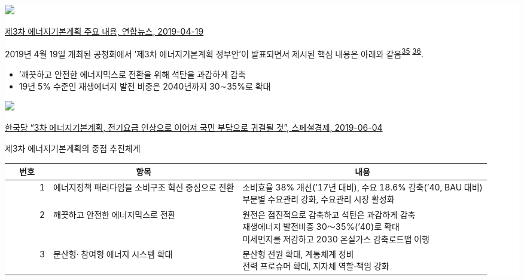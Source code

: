 ![](./2022/vol%203/img/content/LD22_3/GYH2019041900020004400_P4.jpeg)
<p class="caption"><a href="https://www.yna.co.kr/view/GYH20190419000200044">제3차 에너지기본계획 주요 내용, 연합뉴스, 2019-04-19</a></p>

2019년 4월 19일 개최된 공청회에서 ’제3차 에너지기본계획 정부안’이 발표되면서 제시된 핵심 내용은 아래와 같음<sup><a href="#fn35">35</a></sup> <sup><a href="#fn36">36</a></sup>.
- ’깨끗하고 안전한 에너지믹스로 전환을 위해 석탄을 과감하게 감축
- 19년 5% 수준인 재생에너지 발전 비중은 2040년까지 30∼35%로 확대

![](./2022/vol%203/img/content/LD22_3/20190604_1_bodyimg_207952.jpeg)
<p class="caption"><a href="http://www.speconomy.com/news/articleViewAmp.html?idxno=207952">한국당 “3차 에너지기본계획, 전기요금 인상으로 이어져 국민 부담으로  귀결될 것”, 스페셜경제, 2019-06-04</a></p>

<div data-tab="2">
<div data-view="1" data-title="중점 추진체계">

제3차 에너지기본계획의 중점 추진체계

<div class="table_wrap">
<table>
<thead>
<tr>
<th scope="col">번호</th>
<th scope="col">항목</th>
<th scope="col">내용</th>
</tr>
</thead>
<tbody>
<tr>
<td style="text-align:right;width: 60px; ">
1
</td>
<td style="text-align:left;">
에너지정책 패러다임을 소비구조 혁신 중심으로 전환
</td>
<td style="text-align:left;">
소비효율 38% 개선(’17년 대비), 수요 18.6% 감축(’40, BAU 대비)<br>부문별
수요관리 강화, 수요관리 시장 활성화
</td>
</tr>
<tr>
<td style="text-align:right;width: 60px; ">
2
</td>
<td style="text-align:left;">
깨끗하고 안전한 에너지믹스로 전환
</td>
<td style="text-align:left;">
원전은 점진적으로 감축하고 석탄은 과감하게 감축<br>재생에너지 발전비중
30～35%(’40)로 확대<br>미세먼지를 저감하고 2030 온실가스 감축로드맵 이행
</td>
</tr>
<tr>
<td style="text-align:right;width: 60px; ">
3
</td>
<td style="text-align:left;">
분산형· 참여형 에너지 시스템 확대
</td>
<td style="text-align:left;">
분산형 전원 확대, 계통체계 정비<br>전력 프로슈머 확대, 지자체 역할·책임
강화
</td>
</tr>
<tr>